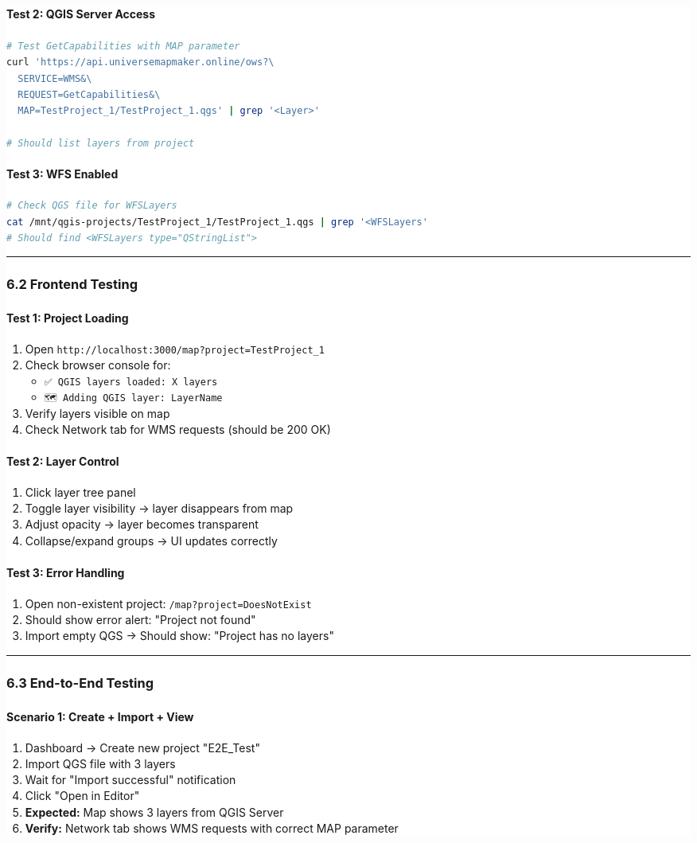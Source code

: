 #### Test 2: QGIS Server Access
```bash
# Test GetCapabilities with MAP parameter
curl 'https://api.universemapmaker.online/ows?\
  SERVICE=WMS&\
  REQUEST=GetCapabilities&\
  MAP=TestProject_1/TestProject_1.qgs' | grep '<Layer>'

# Should list layers from project
```

#### Test 3: WFS Enabled
```bash
# Check QGS file for WFSLayers
cat /mnt/qgis-projects/TestProject_1/TestProject_1.qgs | grep '<WFSLayers'
# Should find <WFSLayers type="QStringList">
```

---

### 6.2 Frontend Testing

#### Test 1: Project Loading
1. Open `http://localhost:3000/map?project=TestProject_1`
2. Check browser console for:
   - `✅ QGIS layers loaded: X layers`
   - `🗺️ Adding QGIS layer: LayerName`
3. Verify layers visible on map
4. Check Network tab for WMS requests (should be 200 OK)

#### Test 2: Layer Control
1. Click layer tree panel
2. Toggle layer visibility → layer disappears from map
3. Adjust opacity → layer becomes transparent
4. Collapse/expand groups → UI updates correctly

#### Test 3: Error Handling
1. Open non-existent project: `/map?project=DoesNotExist`
2. Should show error alert: "Project not found"
3. Import empty QGS → Should show: "Project has no layers"

---

### 6.3 End-to-End Testing

#### Scenario 1: Create + Import + View
1. Dashboard → Create new project "E2E_Test"
2. Import QGS file with 3 layers
3. Wait for "Import successful" notification
4. Click "Open in Editor"
5. **Expected:** Map shows 3 layers from QGIS Server
6. **Verify:** Network tab shows WMS requests with correct MAP parameter
